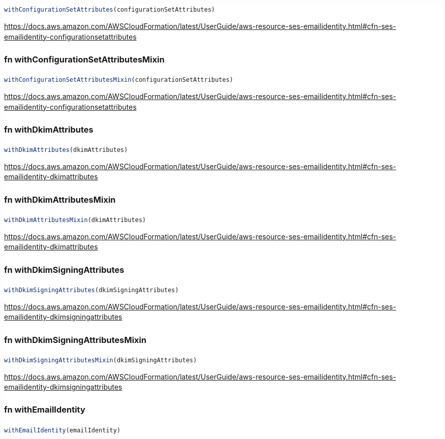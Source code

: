 ```ts
withConfigurationSetAttributes(configurationSetAttributes)
```

https://docs.aws.amazon.com/AWSCloudFormation/latest/UserGuide/aws-resource-ses-emailidentity.html#cfn-ses-emailidentity-configurationsetattributes

### fn withConfigurationSetAttributesMixin

```ts
withConfigurationSetAttributesMixin(configurationSetAttributes)
```

https://docs.aws.amazon.com/AWSCloudFormation/latest/UserGuide/aws-resource-ses-emailidentity.html#cfn-ses-emailidentity-configurationsetattributes

### fn withDkimAttributes

```ts
withDkimAttributes(dkimAttributes)
```

https://docs.aws.amazon.com/AWSCloudFormation/latest/UserGuide/aws-resource-ses-emailidentity.html#cfn-ses-emailidentity-dkimattributes

### fn withDkimAttributesMixin

```ts
withDkimAttributesMixin(dkimAttributes)
```

https://docs.aws.amazon.com/AWSCloudFormation/latest/UserGuide/aws-resource-ses-emailidentity.html#cfn-ses-emailidentity-dkimattributes

### fn withDkimSigningAttributes

```ts
withDkimSigningAttributes(dkimSigningAttributes)
```

https://docs.aws.amazon.com/AWSCloudFormation/latest/UserGuide/aws-resource-ses-emailidentity.html#cfn-ses-emailidentity-dkimsigningattributes

### fn withDkimSigningAttributesMixin

```ts
withDkimSigningAttributesMixin(dkimSigningAttributes)
```

https://docs.aws.amazon.com/AWSCloudFormation/latest/UserGuide/aws-resource-ses-emailidentity.html#cfn-ses-emailidentity-dkimsigningattributes

### fn withEmailIdentity

```ts
withEmailIdentity(emailIdentity)
```

